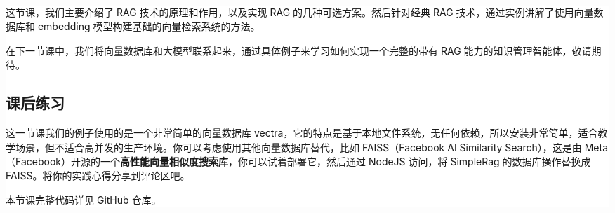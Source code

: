 这节课，我们主要介绍了 RAG 技术的原理和作用，以及实现 RAG 的几种可选方案。然后针对经典 RAG 技术，通过实例讲解了使用向量数据库和 embedding 模型构建基础的向量检索系统的方法。

在下一节课中，我们将向量数据库和大模型联系起来，通过具体例子来学习如何实现一个完整的带有 RAG 能力的知识管理智能体，敬请期待。

## 课后练习

这一节课我们的例子使用的是一个非常简单的向量数据库 vectra，它的特点是基于本地文件系统，无任何依赖，所以安装非常简单，适合教学场景，但不适合高并发的生产环境。你可以考虑使用其他向量数据库替代，比如 FAISS（Facebook AI Similarity Search），这是由 Meta（Facebook）开源的一个**高性能向量相似度搜索库**，你可以试着部署它，然后通过 NodeJS 访问，将 SimpleRag 的数据库操作替换成 FAISS。将你的实践心得分享到评论区吧。

本节课完整代码详见 [GitHub 仓库](https://github.com/akira-cn/frontend-dev-large-model-era/tree/main/rag_demo)。
